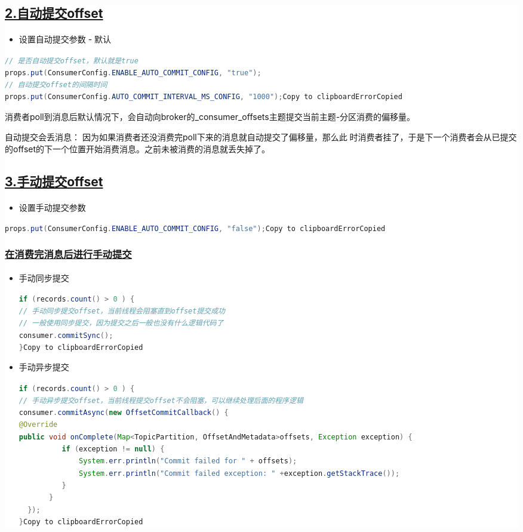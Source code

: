 ## [2.自动提交offset](http://notes.xiyankt.com/#/kafka/kafka?id=_2自动提交offset)

- 设置自动提交参数 - 默认

```java
// 是否自动提交offset，默认就是true
props.put(ConsumerConfig.ENABLE_AUTO_COMMIT_CONFIG, "true");
// 自动提交offset的间隔时间
props.put(ConsumerConfig.AUTO_COMMIT_INTERVAL_MS_CONFIG, "1000");Copy to clipboardErrorCopied
```

消费者poll到消息后默认情况下，会自动向broker的_consumer_offsets主题提交当前主题-分区消费的偏移量。

自动提交会丢消息： 因为如果消费者还没消费完poll下来的消息就自动提交了偏移量，那么此 时消费者挂了，于是下一个消费者会从已提交的offset的下一个位置开始消费消息。之前未被消费的消息就丢失掉了。

## [3.手动提交offset](http://notes.xiyankt.com/#/kafka/kafka?id=_3手动提交offset)

- 设置手动提交参数

```java
props.put(ConsumerConfig.ENABLE_AUTO_COMMIT_CONFIG, "false");Copy to clipboardErrorCopied
```

### [在消费完消息后进行手动提交](http://notes.xiyankt.com/#/kafka/kafka?id=在消费完消息后进行手动提交)

- 手动同步提交

  ```java
  if (records.count() > 0 ) {
  // 手动同步提交offset，当前线程会阻塞直到offset提交成功
  // 一般使用同步提交，因为提交之后一般也没有什么逻辑代码了
  consumer.commitSync();
  }Copy to clipboardErrorCopied
  ```

- 手动异步提交

  ```java
  if (records.count() > 0 ) {
  // 手动异步提交offset，当前线程提交offset不会阻塞，可以继续处理后面的程序逻辑
  consumer.commitAsync(new OffsetCommitCallback() {
  @Override
  public void onComplete(Map<TopicPartition, OffsetAndMetadata>offsets, Exception exception) {
            if (exception != null) {
                System.err.println("Commit failed for " + offsets);
                System.err.println("Commit failed exception: " +exception.getStackTrace());
            }
         }
    });
  }Copy to clipboardErrorCopied
  ```
